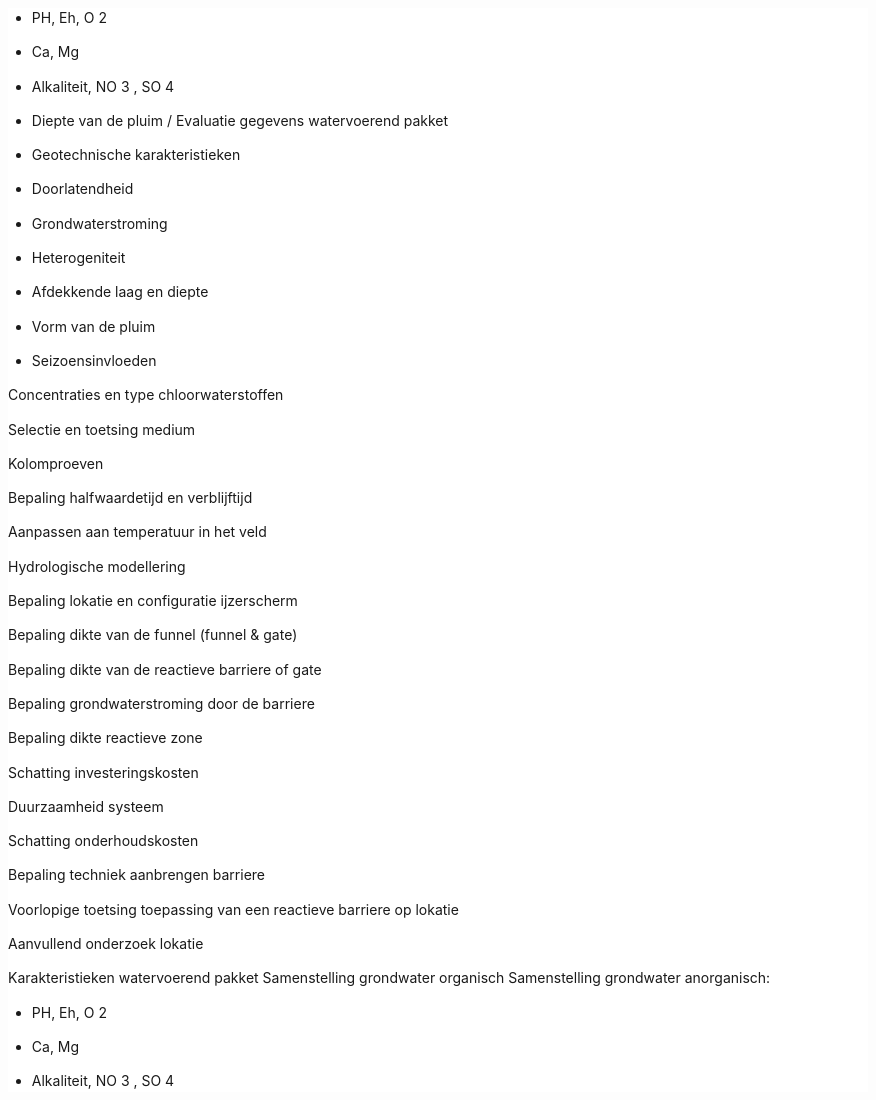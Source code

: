 - PH, Eh, O 2 

- Ca, Mg 

- Alkaliteit, NO 3 , SO 4 

- Diepte van de pluim / Evaluatie gegevens watervoerend pakket 

- Geotechnische karakteristieken 

- Doorlatendheid 

- Grondwaterstroming 

- Heterogeniteit 

- Afdekkende laag en diepte 

- Vorm van de pluim 

- Seizoensinvloeden 

 Concentraties en type chloorwaterstoffen 

 Selectie en toetsing medium 

 Kolomproeven 

 Bepaling halfwaardetijd en verblijftijd 

 Aanpassen aan temperatuur in het veld 

 Hydrologische modellering 

 Bepaling lokatie en configuratie ijzerscherm 

 Bepaling dikte van de funnel (funnel & gate) 

 Bepaling dikte van de reactieve barriere of gate 

 Bepaling grondwaterstroming door de barriere 

 Bepaling dikte reactieve zone 

 Schatting investeringskosten 

 Duurzaamheid systeem 

 Schatting onderhoudskosten 

 Bepaling techniek aanbrengen barriere 

 Voorlopige toetsing toepassing van een reactieve barriere op lokatie 

 Aanvullend onderzoek lokatie 

 Karakteristieken watervoerend pakket Samenstelling grondwater organisch Samenstelling grondwater anorganisch: 

- PH, Eh, O 2 

- Ca, Mg 

- Alkaliteit, NO 3 , SO 4 
